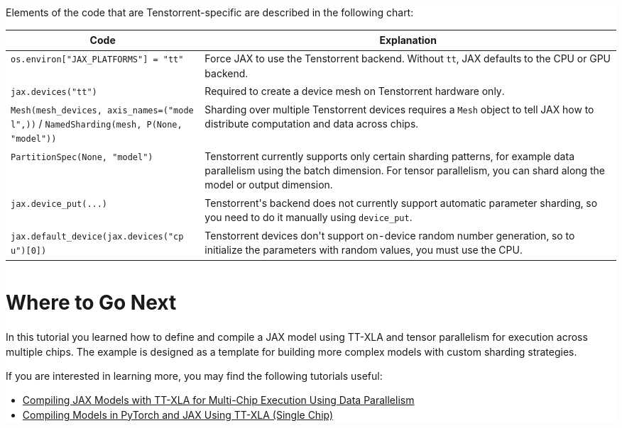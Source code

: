 Elements of the code that are Tenstorrent-specific are described in the following chart: 

| Code | Explanation | 
|---|---| 
| `os.environ["JAX_PLATFORMS"] = "tt"` | Force JAX to use the Tenstorrent backend. Without `tt`, JAX defaults to the CPU or GPU backend. |
| `jax.devices("tt")` | Required to create a device mesh on Tenstorrent hardware only. | 
| `Mesh(mesh_devices, axis_names=("model",))` / `NamedSharding(mesh, P(None, "model"))`| Sharding over multiple Tenstorrent devices requires a `Mesh` object to tell JAX how to distribute computation and data across chips. | 
| `PartitionSpec(None, "model")` | Tenstorrent currently supports only certain sharding patterns, for example data parallelism using the batch dimension. For tensor parallelism, you can shard along the model or output dimension. | 
| `jax.device_put(...)` | Tenstorrent's backend does not currently support automatic parameter sharding, so you need to do it manually using `device_put`. | 
| `jax.default_device(jax.devices("cpu")[0])` | Tenstorrent devices don't support on-device random number generation, so to initialize the parameters with random values, you must use the CPU. | 

# Where to Go Next 

In this tutorial you learned how to define and compile a JAX model using TT-XLA and tensor parallelism for execution across multiple chips. The example is designed as a template for building more complex models with custom sharding strategies. 

If you are interested in learning more, you may find the following tutorials useful: 
* [Compiling JAX Models with TT-XLA for Multi-Chip Execution Using Data Parallelism](#compile_models_multi_chip.md)
* [Compiling Models in PyTorch and JAX Using TT-XLA (Single Chip)](#compile_models_single_chip.md)